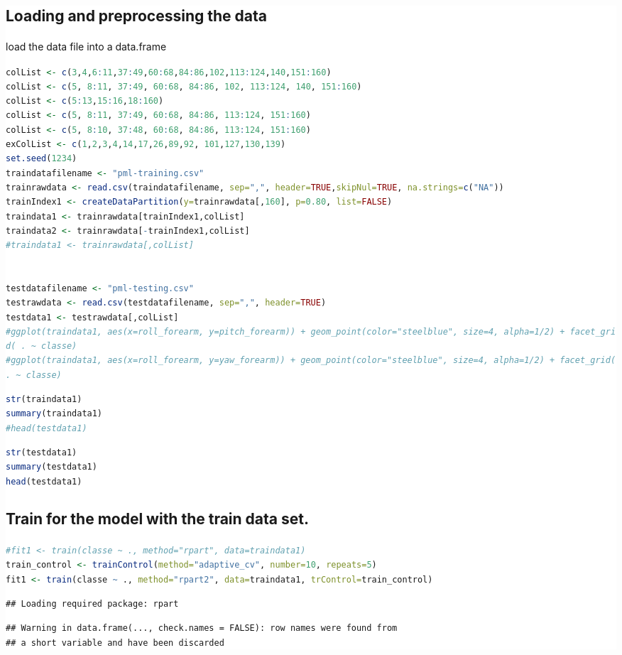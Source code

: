 ## Loading and preprocessing the data
load the data file into a data.frame

```r
colList <- c(3,4,6:11,37:49,60:68,84:86,102,113:124,140,151:160)
colList <- c(5, 8:11, 37:49, 60:68, 84:86, 102, 113:124, 140, 151:160)
colList <- c(5:13,15:16,18:160)
colList <- c(5, 8:11, 37:49, 60:68, 84:86, 113:124, 151:160)
colList <- c(5, 8:10, 37:48, 60:68, 84:86, 113:124, 151:160)
exColList <- c(1,2,3,4,14,17,26,89,92, 101,127,130,139)
set.seed(1234)
traindatafilename <- "pml-training.csv"
trainrawdata <- read.csv(traindatafilename, sep=",", header=TRUE,skipNul=TRUE, na.strings=c("NA"))
trainIndex1 <- createDataPartition(y=trainrawdata[,160], p=0.80, list=FALSE)
traindata1 <- trainrawdata[trainIndex1,colList]
traindata2 <- trainrawdata[-trainIndex1,colList]
#traindata1 <- trainrawdata[,colList]


testdatafilename <- "pml-testing.csv"
testrawdata <- read.csv(testdatafilename, sep=",", header=TRUE)
testdata1 <- testrawdata[,colList]
#ggplot(traindata1, aes(x=roll_forearm, y=pitch_forearm)) + geom_point(color="steelblue", size=4, alpha=1/2) + facet_grid( . ~ classe)
#ggplot(traindata1, aes(x=roll_forearm, y=yaw_forearm)) + geom_point(color="steelblue", size=4, alpha=1/2) + facet_grid( . ~ classe)
```


```r
str(traindata1)
summary(traindata1)
#head(testdata1)
```


```r
str(testdata1)
summary(testdata1)
head(testdata1)
```

## Train for the model with the train data set.

```r
#fit1 <- train(classe ~ ., method="rpart", data=traindata1)
train_control <- trainControl(method="adaptive_cv", number=10, repeats=5)
fit1 <- train(classe ~ ., method="rpart2", data=traindata1, trControl=train_control)
```

```
## Loading required package: rpart
```

```
## Warning in data.frame(..., check.names = FALSE): row names were found from
## a short variable and have been discarded
```
